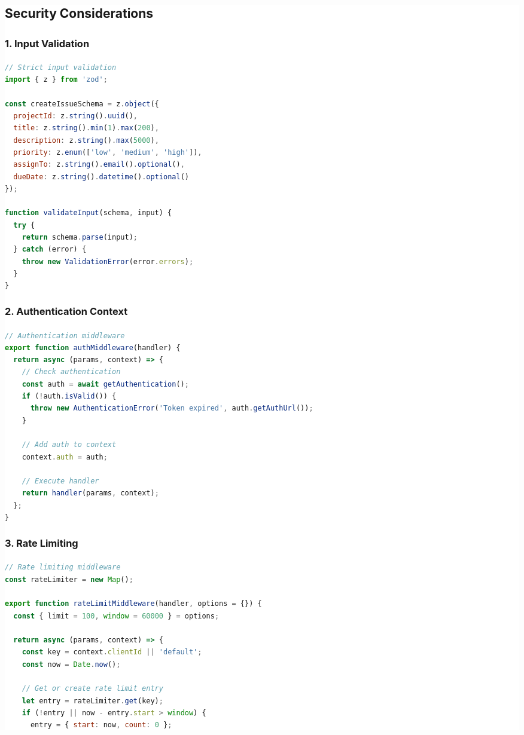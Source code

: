 ## Security Considerations

### 1. Input Validation

```javascript
// Strict input validation
import { z } from 'zod';

const createIssueSchema = z.object({
  projectId: z.string().uuid(),
  title: z.string().min(1).max(200),
  description: z.string().max(5000),
  priority: z.enum(['low', 'medium', 'high']),
  assignTo: z.string().email().optional(),
  dueDate: z.string().datetime().optional()
});

function validateInput(schema, input) {
  try {
    return schema.parse(input);
  } catch (error) {
    throw new ValidationError(error.errors);
  }
}
```

### 2. Authentication Context

```javascript
// Authentication middleware
export function authMiddleware(handler) {
  return async (params, context) => {
    // Check authentication
    const auth = await getAuthentication();
    if (!auth.isValid()) {
      throw new AuthenticationError('Token expired', auth.getAuthUrl());
    }
    
    // Add auth to context
    context.auth = auth;
    
    // Execute handler
    return handler(params, context);
  };
}
```

### 3. Rate Limiting

```javascript
// Rate limiting middleware
const rateLimiter = new Map();

export function rateLimitMiddleware(handler, options = {}) {
  const { limit = 100, window = 60000 } = options;
  
  return async (params, context) => {
    const key = context.clientId || 'default';
    const now = Date.now();
    
    // Get or create rate limit entry
    let entry = rateLimiter.get(key);
    if (!entry || now - entry.start > window) {
      entry = { start: now, count: 0 };
```